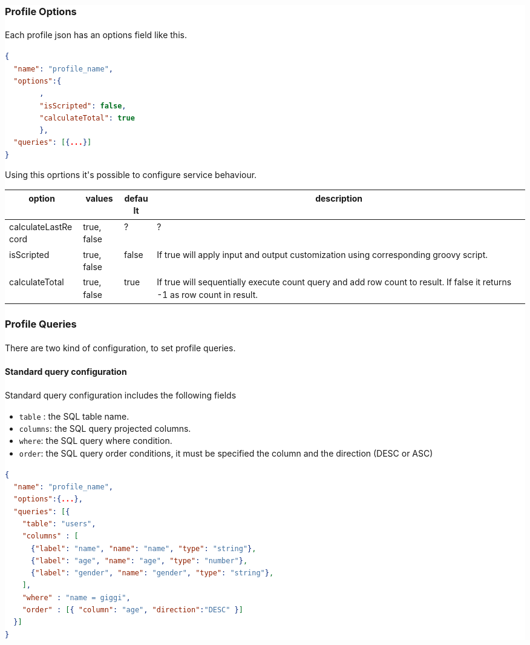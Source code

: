 ### Profile Options
Each profile json has an options field like this.
```JSON
{
  "name": "profile_name",
  "options":{
        ,
        "isScripted": false,
        "calculateTotal": true
        },
  "queries": [{...}]
}
```
Using this oprtions it's possible to configure service behaviour.

|option|values|default|description|
|-|-|-|-|
|calculateLastRecord|true, false|?|?|
|isScripted|true, false|false|If true will apply input and output customization using corresponding groovy script.|
|calculateTotal|true, false|true|If true will sequentially execute count query and add row count to result. If false it returns -1 as row count in result.|

### Profile Queries
There are two kind of configuration, to set profile queries.

#### Standard query configuration
Standard query configuration includes the following fields

* `table` : the SQL table name.
* `columns`: the SQL query projected columns.
* `where`: the SQL query where condition.
* `order`: the SQL query order conditions, it must be specified the column and the direction (DESC or ASC)
```JSON
{
  "name": "profile_name",
  "options":{...},
  "queries": [{
    "table": "users",
    "columns" : [
      {"label": "name", "name": "name", "type": "string"},
      {"label": "age", "name": "age", "type": "number"},
      {"label": "gender", "name": "gender", "type": "string"},
    ],
    "where" : "name = giggi",
    "order" : [{ "column": "age", "direction":"DESC" }]
  }]
}
```
